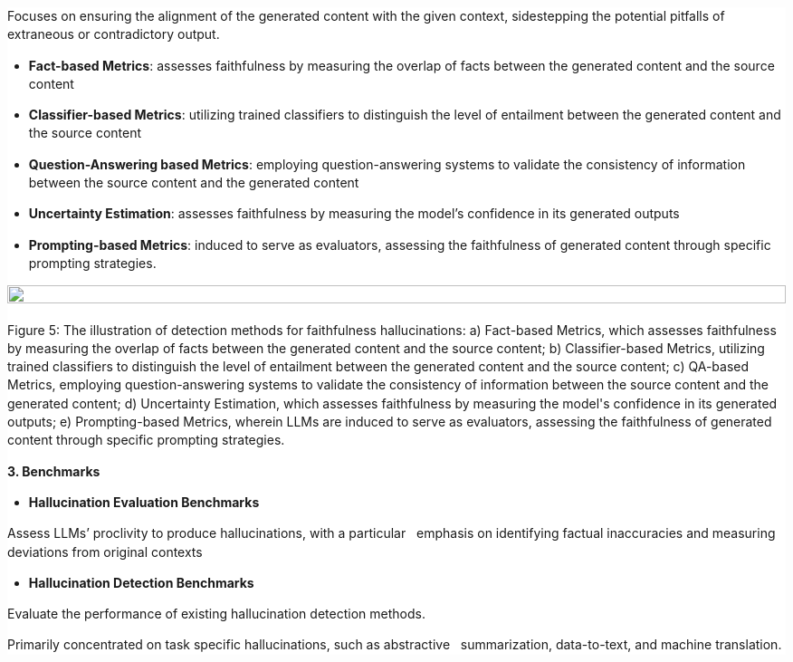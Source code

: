 Focuses on ensuring the alignment of the generated content with the given context, sidestepping the potential pitfalls of extraneous or contradictory output.

  

- **Fact-based Metrics**: assesses faithfulness by measuring the overlap of facts between the generated content and the source content

  

- **Classifier-based Metrics**: utilizing trained classifiers to distinguish the level of entailment between the generated content and the source content

  

- **Question-Answering based Metrics**: employing question-answering systems to validate the consistency of information between the source content and the generated content

  

- **Uncertainty Estimation**: assesses faithfulness by measuring the model’s confidence in its generated outputs

  

- **Prompting-based Metrics**: induced to serve as evaluators, assessing the faithfulness of generated content through specific prompting strategies.

  

<img src="{{ site.baseurl }}/Lectures/S0-L15/images/intro_example_11.gif" width="100%" height="100%">

  

Figure 5: The illustration of detection methods for faithfulness hallucinations: a) Fact-based Metrics, which assesses faithfulness by measuring the overlap of facts between the generated content and the source content; b) Classifier-based Metrics, utilizing trained classifiers to distinguish the level of entailment between the generated content and the source content; c) QA-based Metrics, employing question-answering systems to validate the consistency of information between the source content and the generated content; d) Uncertainty Estimation, which assesses faithfulness by measuring the model's confidence in its generated outputs; e) Prompting-based Metrics, wherein LLMs are induced to serve as evaluators, assessing the faithfulness of generated content through specific prompting strategies.

  

**3. Benchmarks**

  

- **Hallucination Evaluation Benchmarks**

  

Assess LLMs’ proclivity to produce hallucinations, with a particular   emphasis on identifying factual inaccuracies and measuring deviations from original contexts

  

- **Hallucination Detection Benchmarks**

  

Evaluate the performance of existing hallucination detection methods.

  

Primarily concentrated on task specific hallucinations, such as abstractive   summarization, data-to-text, and machine translation.
